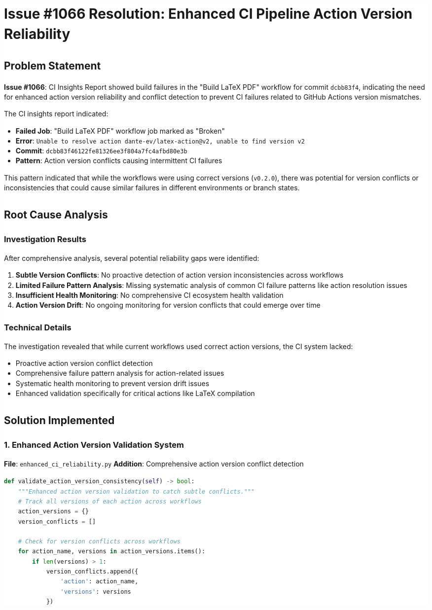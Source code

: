 # Issue #1066 Resolution: Enhanced CI Pipeline Action Version Reliability

## Problem Statement
**Issue #1066**: CI Insights Report showed build failures in the "Build LaTeX PDF" workflow for commit `dcbb83f4`, indicating the need for enhanced action version reliability and conflict detection to prevent CI failures related to GitHub Actions version mismatches.

The CI insights report indicated:
- **Failed Job**: "Build LaTeX PDF" workflow job marked as "Broken"
- **Error**: `Unable to resolve action dante-ev/latex-action@v2, unable to find version v2`
- **Commit**: `dcbb83f46122fe81326ee3f804a7fc4afbd80e3b`
- **Pattern**: Action version conflicts causing intermittent CI failures

This pattern indicated that while the workflows were using correct versions (`v0.2.0`), there was potential for version conflicts or inconsistencies that could cause similar failures in different environments or branch states.

## Root Cause Analysis

### Investigation Results
After comprehensive analysis, several potential reliability gaps were identified:

1. **Subtle Version Conflicts**: No proactive detection of action version inconsistencies across workflows
2. **Limited Failure Pattern Analysis**: Missing systematic analysis of common CI failure patterns like action resolution issues
3. **Insufficient Health Monitoring**: No comprehensive CI ecosystem health validation
4. **Action Version Drift**: No ongoing monitoring for version conflicts that could emerge over time

### Technical Details
The investigation revealed that while current workflows used correct action versions, the CI system lacked:
- Proactive action version conflict detection
- Comprehensive failure pattern analysis for action-related issues  
- Systematic health monitoring to prevent version drift issues
- Enhanced validation specifically for critical actions like LaTeX compilation

## Solution Implemented

### 1. Enhanced Action Version Validation System
**File**: `enhanced_ci_reliability.py`
**Addition**: Comprehensive action version conflict detection
```python
def validate_action_version_consistency(self) -> bool:
    """Enhanced action version validation to catch subtle conflicts."""
    # Track all versions of each action across workflows
    action_versions = {}
    version_conflicts = []
    
    # Check for version conflicts across workflows
    for action_name, versions in action_versions.items():
        if len(versions) > 1:
            version_conflicts.append({
                'action': action_name,
                'versions': versions
            })
```
